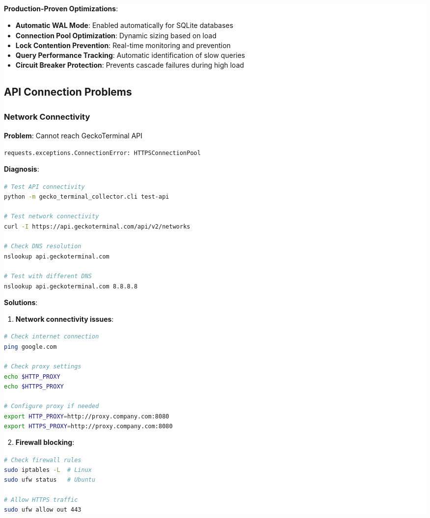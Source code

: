 **Production-Proven Optimizations**:
- **Automatic WAL Mode**: Enabled automatically for SQLite databases
- **Connection Pool Optimization**: Dynamic sizing based on load
- **Lock Contention Prevention**: Real-time monitoring and prevention
- **Query Performance Tracking**: Automatic identification of slow queries
- **Circuit Breaker Protection**: Prevents cascade failures during high load

## API Connection Problems

### Network Connectivity

**Problem**: Cannot reach GeckoTerminal API
```
requests.exceptions.ConnectionError: HTTPSConnectionPool
```

**Diagnosis**:
```bash
# Test API connectivity
python -m gecko_terminal_collector.cli test-api

# Test network connectivity
curl -I https://api.geckoterminal.com/api/v2/networks

# Check DNS resolution
nslookup api.geckoterminal.com

# Test with different DNS
nslookup api.geckoterminal.com 8.8.8.8
```

**Solutions**:

1. **Network connectivity issues**:
```bash
# Check internet connection
ping google.com

# Check proxy settings
echo $HTTP_PROXY
echo $HTTPS_PROXY

# Configure proxy if needed
export HTTP_PROXY=http://proxy.company.com:8080
export HTTPS_PROXY=http://proxy.company.com:8080
```

2. **Firewall blocking**:
```bash
# Check firewall rules
sudo iptables -L  # Linux
sudo ufw status   # Ubuntu

# Allow HTTPS traffic
sudo ufw allow out 443
```
